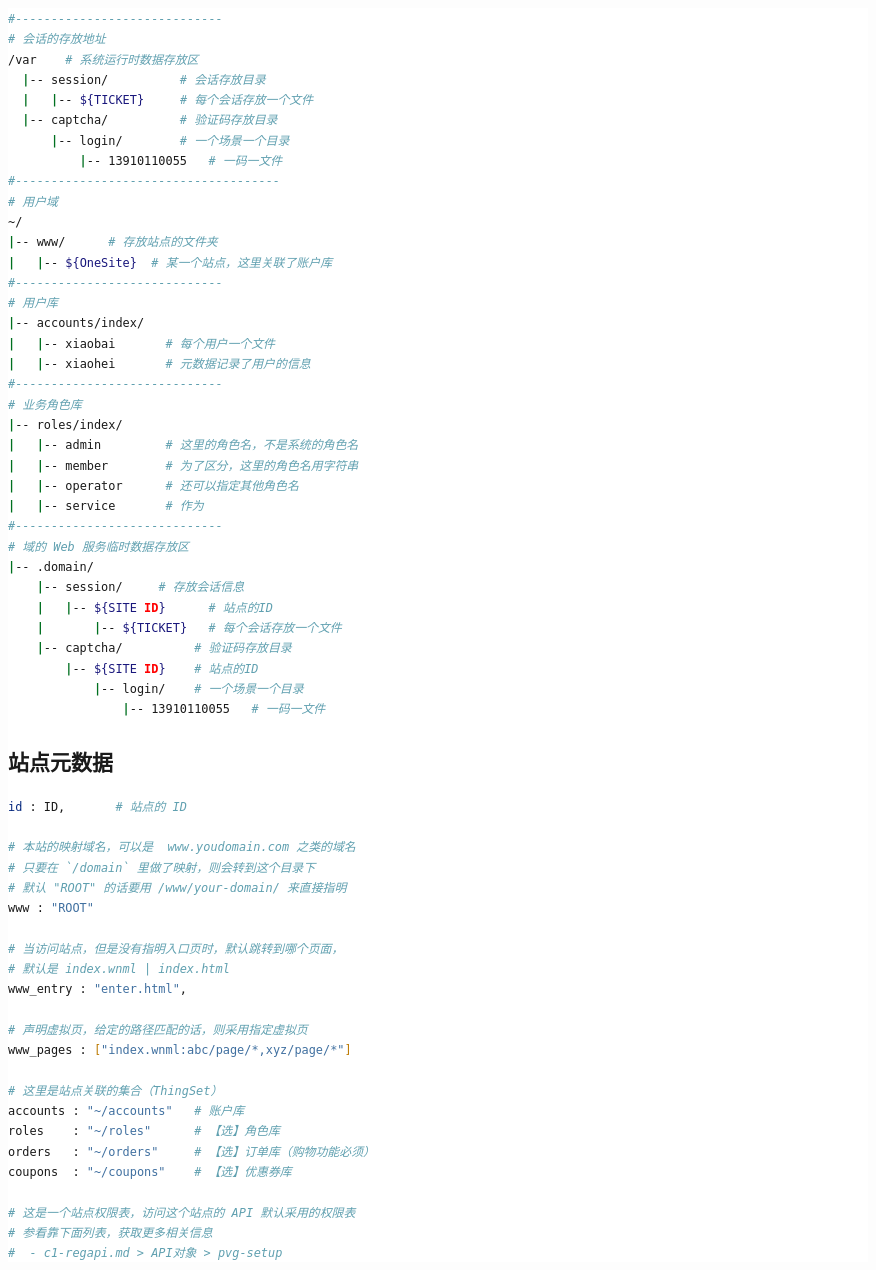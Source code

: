 ```bash
#-----------------------------
# 会话的存放地址
/var    # 系统运行时数据存放区
  |-- session/          # 会话存放目录
  |   |-- ${TICKET}     # 每个会话存放一个文件
  |-- captcha/          # 验证码存放目录
      |-- login/        # 一个场景一个目录
          |-- 13910110055   # 一码一文件
#-------------------------------------
# 用户域
~/
|-- www/      # 存放站点的文件夹
|   |-- ${OneSite}  # 某一个站点，这里关联了账户库
#-----------------------------
# 用户库
|-- accounts/index/
|   |-- xiaobai       # 每个用户一个文件
|   |-- xiaohei       # 元数据记录了用户的信息
#-----------------------------
# 业务角色库
|-- roles/index/
|   |-- admin         # 这里的角色名，不是系统的角色名
|   |-- member        # 为了区分，这里的角色名用字符串
|   |-- operator      # 还可以指定其他角色名
|   |-- service       # 作为
#-----------------------------
# 域的 Web 服务临时数据存放区
|-- .domain/
    |-- session/     # 存放会话信息
    |   |-- ${SITE ID}      # 站点的ID
    |       |-- ${TICKET}   # 每个会话存放一个文件
    |-- captcha/          # 验证码存放目录
        |-- ${SITE ID}    # 站点的ID
            |-- login/    # 一个场景一个目录
                |-- 13910110055   # 一码一文件
```

## 站点元数据

```bash
id : ID,       # 站点的 ID

# 本站的映射域名，可以是  www.youdomain.com 之类的域名
# 只要在 `/domain` 里做了映射，则会转到这个目录下
# 默认 "ROOT" 的话要用 /www/your-domain/ 来直接指明
www : "ROOT"

# 当访问站点，但是没有指明入口页时，默认跳转到哪个页面，
# 默认是 index.wnml | index.html
www_entry : "enter.html",

# 声明虚拟页，给定的路径匹配的话，则采用指定虚拟页
www_pages : ["index.wnml:abc/page/*,xyz/page/*"]

# 这里是站点关联的集合（ThingSet）
accounts : "~/accounts"   # 账户库   
roles    : "~/roles"      # 【选】角色库
orders   : "~/orders"     # 【选】订单库（购物功能必须）
coupons  : "~/coupons"    # 【选】优惠券库

# 这是一个站点权限表，访问这个站点的 API 默认采用的权限表
# 参看靠下面列表，获取更多相关信息
#  - c1-regapi.md > API对象 > pvg-setup
```

[c0-pvg]: ../core-l0/c0-pvg-basic.md
[c2-pvg]: ../core-l2/c2-pvg-more.md